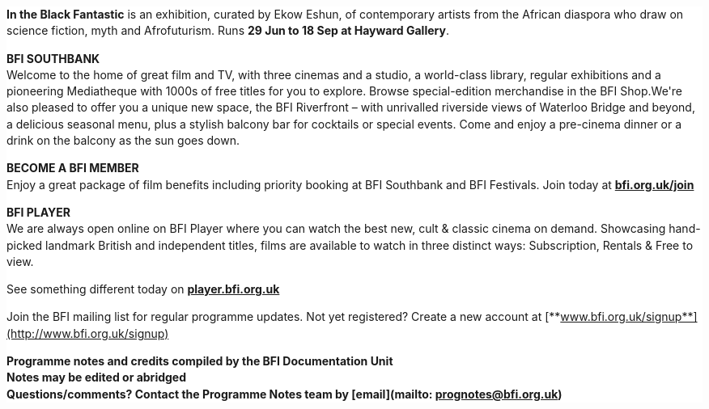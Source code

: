 **In the Black Fantastic** is an exhibition, curated by Ekow Eshun, of contemporary artists from the African diaspora who draw on science fiction, myth and Afrofuturism. Runs **29 Jun to 18 Sep at Hayward Gallery**.


**BFI SOUTHBANK**  
Welcome to the home of great film and TV, with three cinemas and a studio, a world-class library, regular exhibitions and a pioneering Mediatheque with 1000s of free titles for you to explore. Browse special-edition merchandise in the BFI Shop.We&#39;re also pleased to offer you a unique new space, the BFI Riverfront – with unrivalled riverside views of Waterloo Bridge and beyond, a delicious seasonal menu, plus a stylish balcony bar for cocktails or special events. Come and enjoy a pre-cinema dinner or a drink on the balcony as the sun goes down.  

**BECOME A BFI MEMBER**  
Enjoy a great package of film benefits including priority booking at BFI Southbank and BFI Festivals. Join today at [**bfi.org.uk/join**](http://www.bfi.org.uk/join)  

**BFI PLAYER**  
 We are always open online on BFI Player where you can watch the best new, cult &amp; classic cinema on demand. Showcasing hand-picked landmark British and independent titles, films are available to watch in three distinct ways: Subscription, Rentals &amp; Free to view.  

See something different today on [**player.bfi.org.uk**](https://player.bfi.org.uk)  

Join the BFI mailing list for regular programme updates. Not yet registered? Create a new account at [**www.bfi.org.uk/signup**](http://www.bfi.org.uk/signup)

**Programme notes and credits compiled by the BFI Documentation Unit  
Notes may be edited or abridged  
Questions/comments? Contact the Programme Notes team by [email](mailto: prognotes@bfi.org.uk)**


